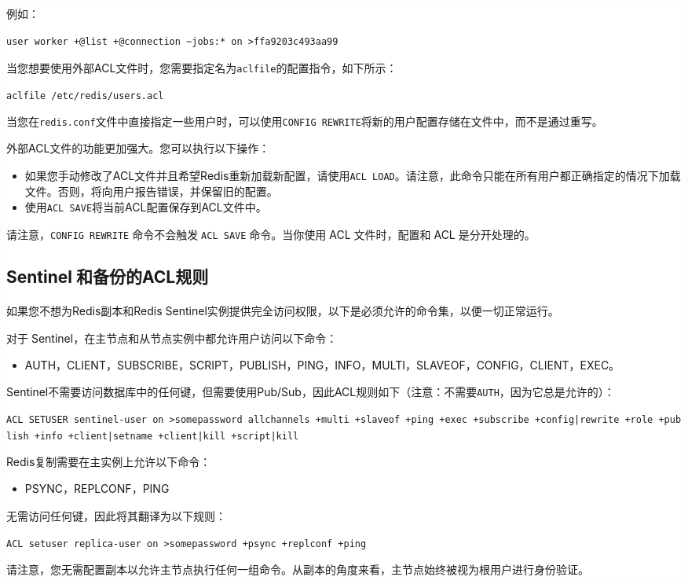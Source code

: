 例如：

    user worker +@list +@connection ~jobs:* on >ffa9203c493aa99

当您想要使用外部ACL文件时，您需要指定名为`aclfile`的配置指令，如下所示：

    aclfile /etc/redis/users.acl

当您在`redis.conf`文件中直接指定一些用户时，可以使用`CONFIG REWRITE`将新的用户配置存储在文件中，而不是通过重写。

外部ACL文件的功能更加强大。您可以执行以下操作：

* 如果您手动修改了ACL文件并且希望Redis重新加载新配置，请使用`ACL LOAD`。请注意，此命令只能在所有用户都正确指定的情况下加载文件。否则，将向用户报告错误，并保留旧的配置。
* 使用`ACL SAVE`将当前ACL配置保存到ACL文件中。

请注意，`CONFIG REWRITE` 命令不会触发 `ACL SAVE` 命令。当你使用 ACL 文件时，配置和 ACL 是分开处理的。

## Sentinel 和备份的ACL规则

如果您不想为Redis副本和Redis Sentinel实例提供完全访问权限，以下是必须允许的命令集，以便一切正常运行。

对于 Sentinel，在主节点和从节点实例中都允许用户访问以下命令：

* AUTH，CLIENT，SUBSCRIBE，SCRIPT，PUBLISH，PING，INFO，MULTI，SLAVEOF，CONFIG，CLIENT，EXEC。

Sentinel不需要访问数据库中的任何键，但需要使用Pub/Sub，因此ACL规则如下（注意：不需要`AUTH`，因为它总是允许的）：

    ACL SETUSER sentinel-user on >somepassword allchannels +multi +slaveof +ping +exec +subscribe +config|rewrite +role +publish +info +client|setname +client|kill +script|kill

Redis复制需要在主实例上允许以下命令：

* PSYNC，REPLCONF，PING

无需访问任何键，因此将其翻译为以下规则：

    ACL setuser replica-user on >somepassword +psync +replconf +ping

请注意，您无需配置副本以允许主节点执行任何一组命令。从副本的角度来看，主节点始终被视为根用户进行身份验证。
